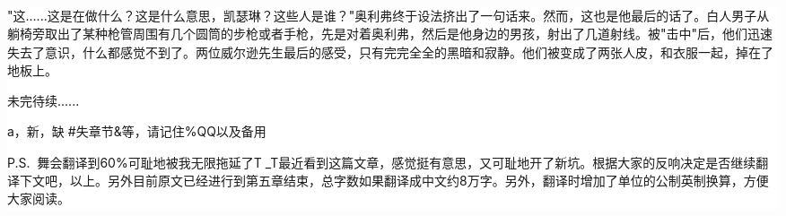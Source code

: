 



"这......这是在做什么？这是什么意思，凯瑟琳？这些人是谁？"奥利弗终于设法挤出了一句话来。然而，这也是他最后的话了。白人男子从躺椅旁取出了某种枪管周围有几个圆筒的步枪或者手枪，先是对着奥利弗，然后是他身边的男孩，射出了几道射线。被"击中"后，他们迅速失去了意识，什么都感觉不到了。两位威尔逊先生最后的感受，只有完完全全的黑暗和寂静。他们被变成了两张人皮，和衣服一起，掉在了地板上。



未完待续......





a，新，缺 #失章节&等，请记住%QQ以及备用



P.S.  舞会翻译到60%可耻地被我无限拖延了T _T最近看到这篇文章，感觉挺有意思，又可耻地开了新坑。根据大家的反响决定是否继续翻译下文吧，以上。另外目前原文已经进行到第五章结束，总字数如果翻译成中文约8万字。另外，翻译时增加了单位的公制英制换算，方便大家阅读。


